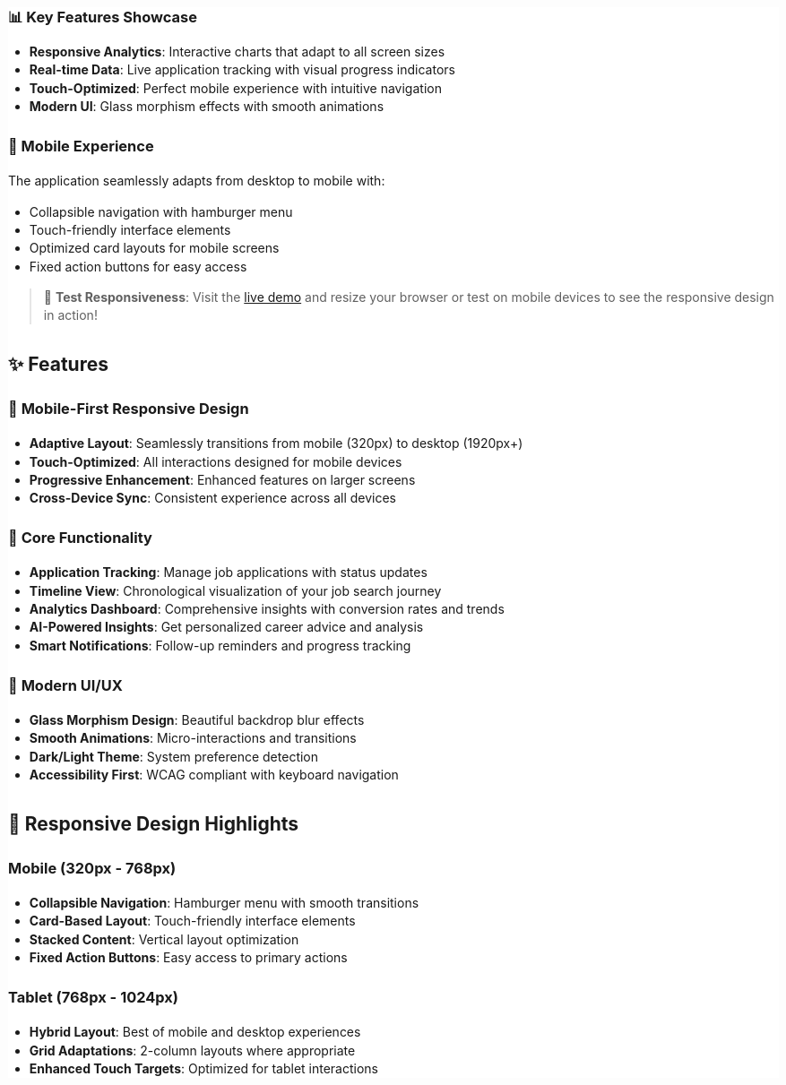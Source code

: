 ### 📊 Key Features Showcase
- **Responsive Analytics**: Interactive charts that adapt to all screen sizes
- **Real-time Data**: Live application tracking with visual progress indicators  
- **Touch-Optimized**: Perfect mobile experience with intuitive navigation
- **Modern UI**: Glass morphism effects with smooth animations

### 📱 Mobile Experience
The application seamlessly adapts from desktop to mobile with:
- Collapsible navigation with hamburger menu
- Touch-friendly interface elements
- Optimized card layouts for mobile screens
- Fixed action buttons for easy access

> 📱 **Test Responsiveness**: Visit the [live demo](https://job-tracker-cmild20qe-michael-siwokus-projects.vercel.app/) and resize your browser or test on mobile devices to see the responsive design in action!

## ✨ Features

### 📱 **Mobile-First Responsive Design**
- **Adaptive Layout**: Seamlessly transitions from mobile (320px) to desktop (1920px+)
- **Touch-Optimized**: All interactions designed for mobile devices
- **Progressive Enhancement**: Enhanced features on larger screens
- **Cross-Device Sync**: Consistent experience across all devices

### 🎯 **Core Functionality**
- **Application Tracking**: Manage job applications with status updates
- **Timeline View**: Chronological visualization of your job search journey
- **Analytics Dashboard**: Comprehensive insights with conversion rates and trends
- **AI-Powered Insights**: Get personalized career advice and analysis
- **Smart Notifications**: Follow-up reminders and progress tracking

### 🎨 **Modern UI/UX**
- **Glass Morphism Design**: Beautiful backdrop blur effects
- **Smooth Animations**: Micro-interactions and transitions
- **Dark/Light Theme**: System preference detection
- **Accessibility First**: WCAG compliant with keyboard navigation

## 📱 Responsive Design Highlights

### Mobile (320px - 768px)
- **Collapsible Navigation**: Hamburger menu with smooth transitions
- **Card-Based Layout**: Touch-friendly interface elements
- **Stacked Content**: Vertical layout optimization
- **Fixed Action Buttons**: Easy access to primary actions

### Tablet (768px - 1024px)
- **Hybrid Layout**: Best of mobile and desktop experiences
- **Grid Adaptations**: 2-column layouts where appropriate
- **Enhanced Touch Targets**: Optimized for tablet interactions
